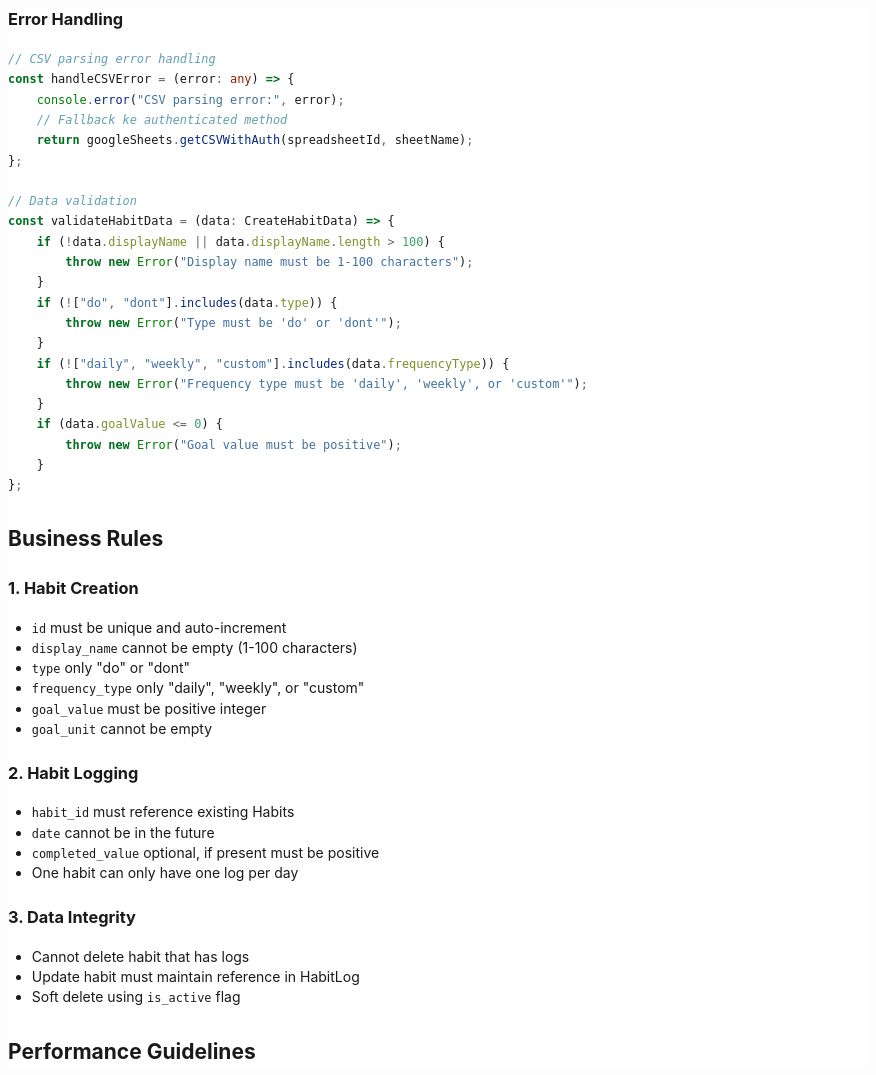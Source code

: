 ### Error Handling

```typescript
// CSV parsing error handling
const handleCSVError = (error: any) => {
    console.error("CSV parsing error:", error);
    // Fallback ke authenticated method
    return googleSheets.getCSVWithAuth(spreadsheetId, sheetName);
};

// Data validation
const validateHabitData = (data: CreateHabitData) => {
    if (!data.displayName || data.displayName.length > 100) {
        throw new Error("Display name must be 1-100 characters");
    }
    if (!["do", "dont"].includes(data.type)) {
        throw new Error("Type must be 'do' or 'dont'");
    }
    if (!["daily", "weekly", "custom"].includes(data.frequencyType)) {
        throw new Error("Frequency type must be 'daily', 'weekly', or 'custom'");
    }
    if (data.goalValue <= 0) {
        throw new Error("Goal value must be positive");
    }
};
```

## Business Rules

### 1. Habit Creation
- `id` must be unique and auto-increment
- `display_name` cannot be empty (1-100 characters)
- `type` only "do" or "dont"
- `frequency_type` only "daily", "weekly", or "custom"
- `goal_value` must be positive integer
- `goal_unit` cannot be empty

### 2. Habit Logging
- `habit_id` must reference existing Habits
- `date` cannot be in the future
- `completed_value` optional, if present must be positive
- One habit can only have one log per day

### 3. Data Integrity
- Cannot delete habit that has logs
- Update habit must maintain reference in HabitLog
- Soft delete using `is_active` flag

## Performance Guidelines
